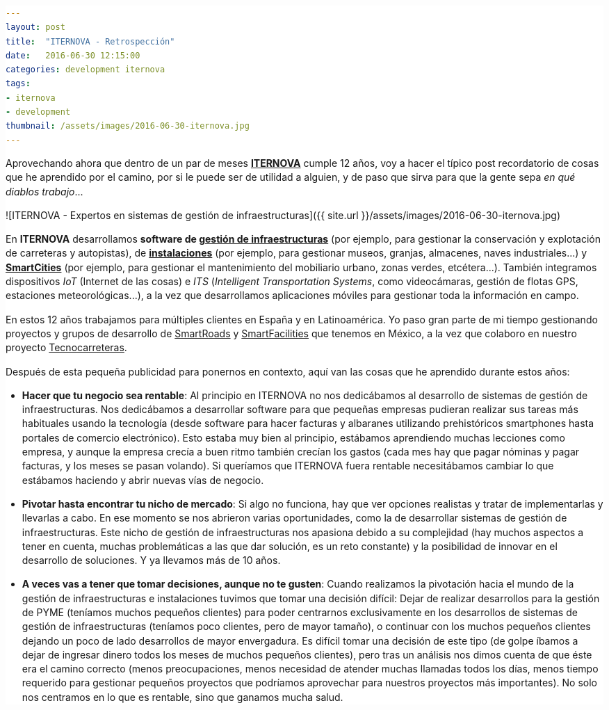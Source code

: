 ```yaml
---
layout: post
title:  "ITERNOVA - Retrospección"
date:   2016-06-30 12:15:00
categories: development iternova
tags:
- iternova
- development
thumbnail: /assets/images/2016-06-30-iternova.jpg
---
```


Aprovechando ahora que dentro de un par de meses **[ITERNOVA](https://www.iternova.net)** cumple 12 años, voy a hacer el típico post recordatorio de cosas que he aprendido por el camino, por si le puede ser de utilidad a alguien, y de paso que sirva para que la gente sepa _en qué diablos trabajo_...

![ITERNOVA - Expertos en sistemas de gestión de infraestructuras]({{ site.url }}/assets/images/2016-06-30-iternova.jpg)

En **ITERNOVA** desarrollamos **software de [gestión de infraestructuras](https://www.iternova.net)** (por ejemplo, para gestionar la conservación y explotación de carreteras y autopistas), de **[instalaciones](https://facilities.iternova.net)** (por ejemplo, para gestionar museos, granjas, almacenes, naves industriales...) y **[SmartCities](https://smartcities.iternova.net)** (por ejemplo, para gestionar el mantenimiento del mobiliario urbano, zonas verdes, etcétera...). También integramos dispositivos _IoT_ (Internet de las cosas) e _ITS_ (_Intelligent Transportation Systems_, como videocámaras, gestión de flotas GPS, estaciones meteorológicas...), a la vez que desarrollamos aplicaciones móviles para gestionar toda la información en campo.

En estos 12 años trabajamos para múltiples clientes en España y en Latinoamérica. Yo paso gran parte de mi tiempo gestionando proyectos y grupos de desarrollo de [SmartRoads](https://www.iternova.net) y [SmartFacilities](https://facilities.iternova.net) que tenemos en México, a la vez que colaboro en nuestro proyecto [Tecnocarreteras](https://www.tecnocarreteras.es).

Después de esta pequeña publicidad para ponernos en contexto, aquí van las cosas que he aprendido durante estos años:

* **Hacer que tu negocio sea rentable**: Al principio en ITERNOVA no nos dedicábamos al desarrollo de sistemas de gestión de infraestructuras. Nos dedicábamos a desarrollar software para que pequeñas empresas pudieran realizar sus tareas más habituales usando la tecnología (desde software para hacer facturas y albaranes utilizando prehistóricos smartphones hasta portales de comercio electrónico). Esto estaba muy bien al principio, estábamos aprendiendo muchas lecciones como empresa, y aunque la empresa crecía a buen ritmo también crecían los gastos (cada mes hay que pagar nóminas y pagar facturas, y los meses se pasan volando). Si queríamos que ITERNOVA fuera rentable necesitábamos cambiar lo que estábamos haciendo y abrir nuevas vías de negocio. 

* **Pivotar hasta encontrar tu nicho de mercado**: Si algo no funciona, hay que ver opciones realistas y tratar de implementarlas y llevarlas a cabo. En ese momento se nos abrieron varias oportunidades, como la de desarrollar sistemas de gestión de infraestructuras. Este nicho de gestión de infraestructuras nos apasiona debido a su complejidad (hay muchos aspectos a tener en cuenta, muchas problemáticas a las que dar solución, es un reto constante) y la posibilidad de innovar en el desarrollo de soluciones. Y ya llevamos más de 10 años.

* **A veces vas a tener que tomar decisiones, aunque no te gusten**: Cuando realizamos la pivotación hacia el mundo de la gestión de infraestructuras e instalaciones tuvimos que tomar una decisión difícil: Dejar de realizar desarrollos para la gestión de PYME (teníamos muchos pequeños clientes) para poder centrarnos exclusivamente en los desarrollos de sistemas de gestión de infraestructuras (teníamos poco clientes, pero de mayor tamaño), o continuar con los muchos pequeños clientes dejando un poco de lado desarrollos de mayor envergadura. Es difícil tomar una decisión de este tipo (de golpe íbamos a dejar de ingresar dinero todos los meses de muchos pequeños clientes), pero tras un análisis nos dimos cuenta de que éste era el camino correcto (menos preocupaciones, menos necesidad de atender muchas llamadas todos los días, menos tiempo requerido para gestionar pequeños proyectos que podríamos aprovechar para nuestros proyectos más importantes). No solo nos centramos en lo que es rentable, sino que ganamos mucha salud.
